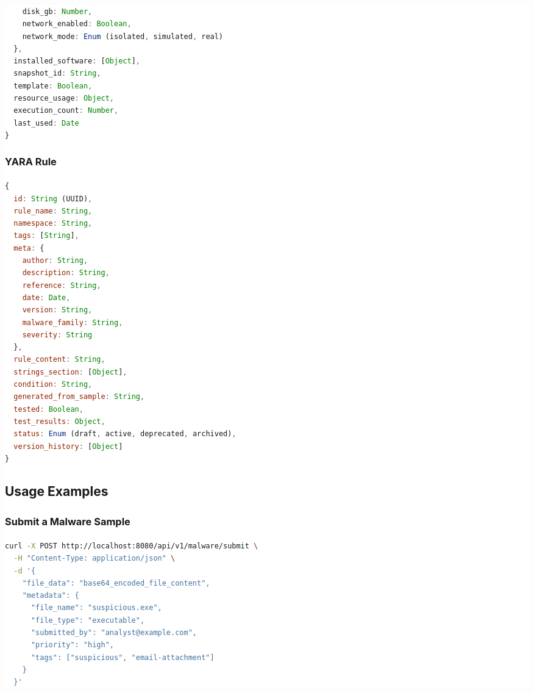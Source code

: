 ```javascript
    disk_gb: Number,
    network_enabled: Boolean,
    network_mode: Enum (isolated, simulated, real)
  },
  installed_software: [Object],
  snapshot_id: String,
  template: Boolean,
  resource_usage: Object,
  execution_count: Number,
  last_used: Date
}
```

### YARA Rule
```javascript
{
  id: String (UUID),
  rule_name: String,
  namespace: String,
  tags: [String],
  meta: {
    author: String,
    description: String,
    reference: String,
    date: Date,
    version: String,
    malware_family: String,
    severity: String
  },
  rule_content: String,
  strings_section: [Object],
  condition: String,
  generated_from_sample: String,
  tested: Boolean,
  test_results: Object,
  status: Enum (draft, active, deprecated, archived),
  version_history: [Object]
}
```

## Usage Examples

### Submit a Malware Sample
```bash
curl -X POST http://localhost:8080/api/v1/malware/submit \
  -H "Content-Type: application/json" \
  -d '{
    "file_data": "base64_encoded_file_content",
    "metadata": {
      "file_name": "suspicious.exe",
      "file_type": "executable",
      "submitted_by": "analyst@example.com",
      "priority": "high",
      "tags": ["suspicious", "email-attachment"]
    }
  }'
```
